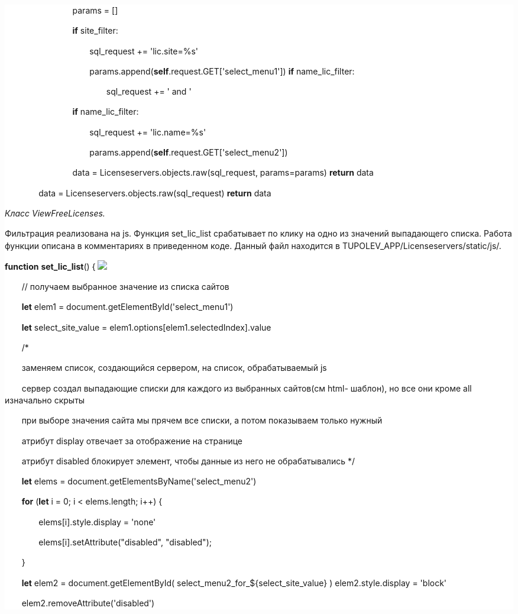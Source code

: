 `                `params = [] 

`                `**if** site\_filter: 

`                    `sql\_request += 'lic.site=%s' 

`                    `params.append(**self**.request.GET['select\_menu1'])                     **if** name\_lic\_filter: 

`                        `sql\_request += ' and ' 

`                `**if** name\_lic\_filter: 

`                    `sql\_request += 'lic.name=%s' 

`                    `params.append(**self**.request.GET['select\_menu2']) 

`                `data = Licenseservers.objects.raw(sql\_request, params=params)                 **return** data 

`        `data = Licenseservers.objects.raw(sql\_request)         **return** data 

*Класс ViewFreeLicenses.* 

Фильтрация реализована на js. Функция set\_lic\_list срабатывает по клику на одно из значений выпадающего списка. Работа функции описана в  комментариях  в  приведенном  коде.  Данный  файл  находится  в TUPOLEV\_APP/Licenseservers/static/js/. 

**function** **set\_lic\_list**() { ![](Aspose.Words.e8e915ba-eed7-419a-9d2c-6ad7b63a2444.010.png)

`    `// получаем выбранное значение из списка сайтов 

`    `**let** elem1 = document.getElementById('select\_menu1') 

`    `**let** select\_site\_value = elem1.options[elem1.selectedIndex].value 

`    `/\* 

`    `заменяем список, создающийся сервером, на список, обрабатываемый js 

`    `сервер создал выпадающие списки для каждого из выбранных сайтов(см html- шаблон), но все они кроме all изначально скрыты 

`    `при выборе значения сайта мы прячем все списки, а потом показываем только нужный 

`    `атрибут display отвечает за отображение на странице 

`    `атрибут disabled блокирует элемент, чтобы данные из него не обрабатывались     \*/ 

`    `**let** elems = document.getElementsByName('select\_menu2') 

`    `**for** (**let** i = 0; i < elems.length; i++) { 

`        `elems[i].style.display = 'none' 

`        `elems[i].setAttribute("disabled", "disabled"); 

`    `} 

`    `**let** elem2 = document.getElementById( select\_menu2\_for\_${select\_site\_value} )     elem2.style.display = 'block' 

`    `elem2.removeAttribute('disabled') 
